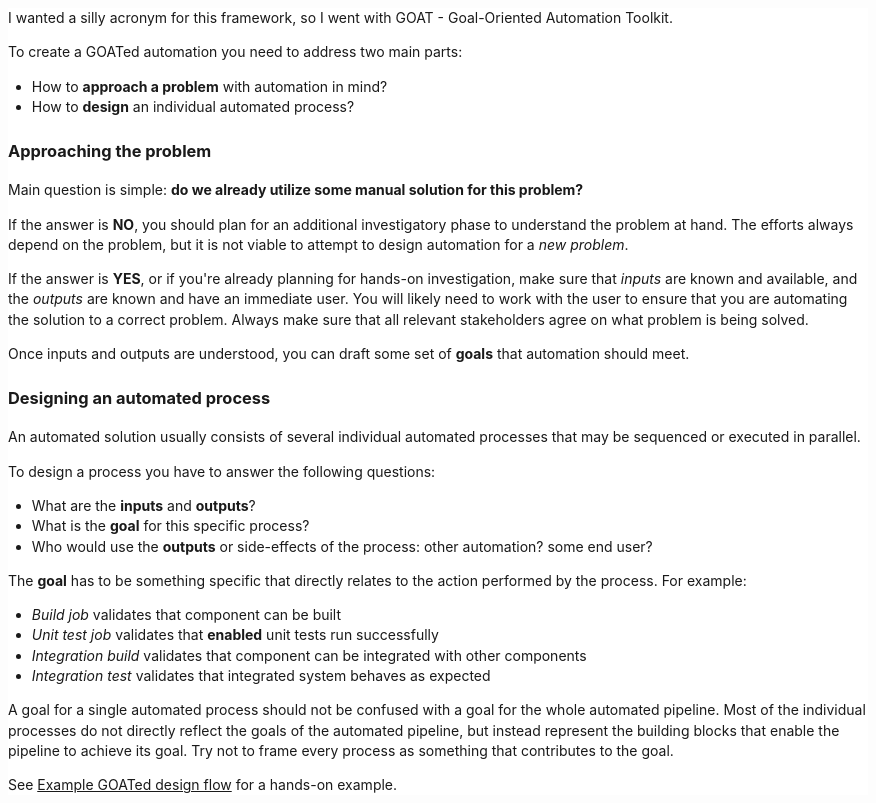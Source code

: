 I wanted a silly acronym for this framework, so I went with GOAT - Goal-Oriented Automation Toolkit.

To create a GOATed automation you need to address two main parts:
* How to **approach a problem** with automation in mind?
* How to **design** an individual automated process?

### Approaching the problem

Main question is simple: **do we already utilize some manual solution for this problem?**

If the answer is **NO**, you should plan for an additional investigatory phase to understand the problem at hand. The
efforts always depend on the problem, but it is not viable to attempt to design automation for a _new problem_.

If the answer is **YES**, or if you're already planning for hands-on investigation, make sure that _inputs_ are known
and available, and the _outputs_ are known and have an immediate user. You will likely need to work with the user to
ensure that you are automating the solution to a correct problem. Always make sure that all relevant stakeholders agree
on what problem is being solved.

Once inputs and outputs are understood, you can draft some set of **goals** that automation should meet.

### Designing an automated process

An automated solution usually consists of several individual automated processes that may be sequenced or executed in
parallel.

To design a process you have to answer the following questions:
* What are the **inputs** and **outputs**?
* What is the **goal** for this specific process?
* Who would use the **outputs** or side-effects of the process: other automation? some end user?

The **goal** has to be something specific that directly relates to the action performed by the process. For example:
* _Build job_ validates that component can be built
* _Unit test job_ validates that **enabled** unit tests run successfully
* _Integration build_ validates that component can be integrated with other components
* _Integration test_ validates that integrated system behaves as expected

A goal for a single automated process should not be confused with a goal for the whole automated pipeline. Most of the
individual processes do not directly reflect the goals of the automated pipeline, but instead represent the building
blocks that enable the pipeline to achieve its goal. Try not to frame every process as something that contributes to the
goal.

<a name="example_design_flow"></a>
See [Example GOATed design flow](./extra/example_design_flow/) for a hands-on example.

